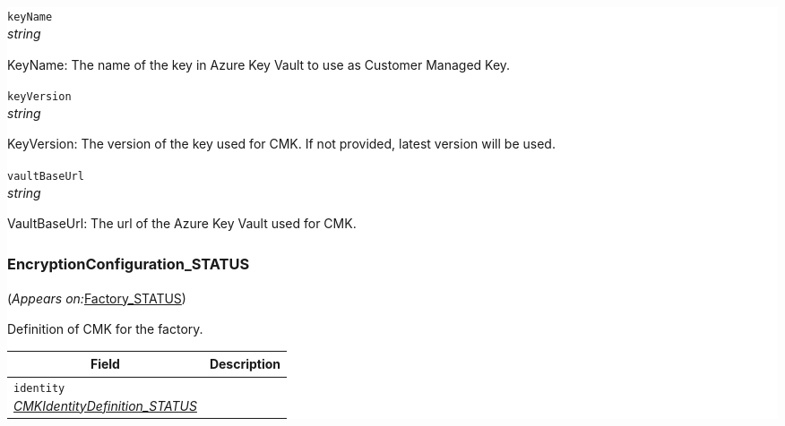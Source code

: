 <tr>
<td>
<code>keyName</code><br/>
<em>
string
</em>
</td>
<td>
<p>KeyName: The name of the key in Azure Key Vault to use as Customer Managed Key.</p>
</td>
</tr>
<tr>
<td>
<code>keyVersion</code><br/>
<em>
string
</em>
</td>
<td>
<p>KeyVersion: The version of the key used for CMK. If not provided, latest version will be used.</p>
</td>
</tr>
<tr>
<td>
<code>vaultBaseUrl</code><br/>
<em>
string
</em>
</td>
<td>
<p>VaultBaseUrl: The url of the Azure Key Vault used for CMK.</p>
</td>
</tr>
</tbody>
</table>
<h3 id="datafactory.azure.com/v1api20180601.EncryptionConfiguration_STATUS">EncryptionConfiguration_STATUS
</h3>
<p>
(<em>Appears on:</em><a href="#datafactory.azure.com/v1api20180601.Factory_STATUS">Factory_STATUS</a>)
</p>
<div>
<p>Definition of CMK for the factory.</p>
</div>
<table>
<thead>
<tr>
<th>Field</th>
<th>Description</th>
</tr>
</thead>
<tbody>
<tr>
<td>
<code>identity</code><br/>
<em>
<a href="#datafactory.azure.com/v1api20180601.CMKIdentityDefinition_STATUS">
CMKIdentityDefinition_STATUS
</a>
</em>
</td>
<td>
